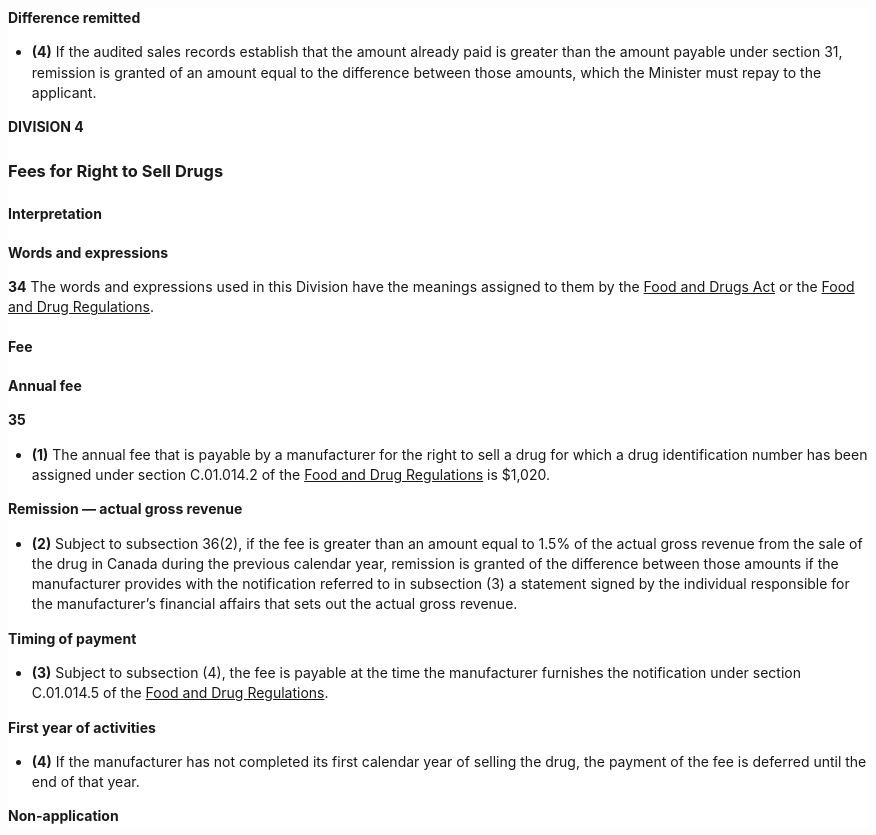 **Difference remitted**

- **(4)** If the audited sales records establish that the amount already paid is greater than the amount payable under section 31, remission is granted of an amount equal to the difference between those amounts, which the Minister must repay to the applicant.




**DIVISION 4** 
### Fees for Right to Sell Drugs



#### Interpretation



**Words and expressions**

**34** The words and expressions used in this Division have the meanings assigned to them by the [Food and Drugs Act](/en/Acts/Revised%20Statutes%20of%20Canada/F/F-27.md) or the [Food and Drug Regulations](/en/Regulations/Consolidated%20Regulations%20of%20Canada/801-900/C.R.C.,%20c.%20870.md).




#### Fee



**Annual fee**

**35** 

- **(1)** The annual fee that is payable by a manufacturer for the right to sell a drug for which a drug identification number has been assigned under section C.01.014.2 of the [Food and Drug Regulations](/en/Regulations/Consolidated%20Regulations%20of%20Canada/801-900/C.R.C.,%20c.%20870.md) is $1,020.

**Remission — actual gross revenue**

- **(2)** Subject to subsection 36(2), if the fee is greater than an amount equal to 1.5% of the actual gross revenue from the sale of the drug in Canada during the previous calendar year, remission is granted of the difference between those amounts if the manufacturer provides with the notification referred to in subsection (3) a statement signed by the individual responsible for the manufacturer’s financial affairs that sets out the actual gross revenue.

**Timing of payment**

- **(3)** Subject to subsection (4), the fee is payable at the time the manufacturer furnishes the notification under section C.01.014.5 of the [Food and Drug Regulations](/en/Regulations/Consolidated%20Regulations%20of%20Canada/801-900/C.R.C.,%20c.%20870.md).

**First year of activities**

- **(4)** If the manufacturer has not completed its first calendar year of selling the drug, the payment of the fee is deferred until the end of that year.




**Non-application**
